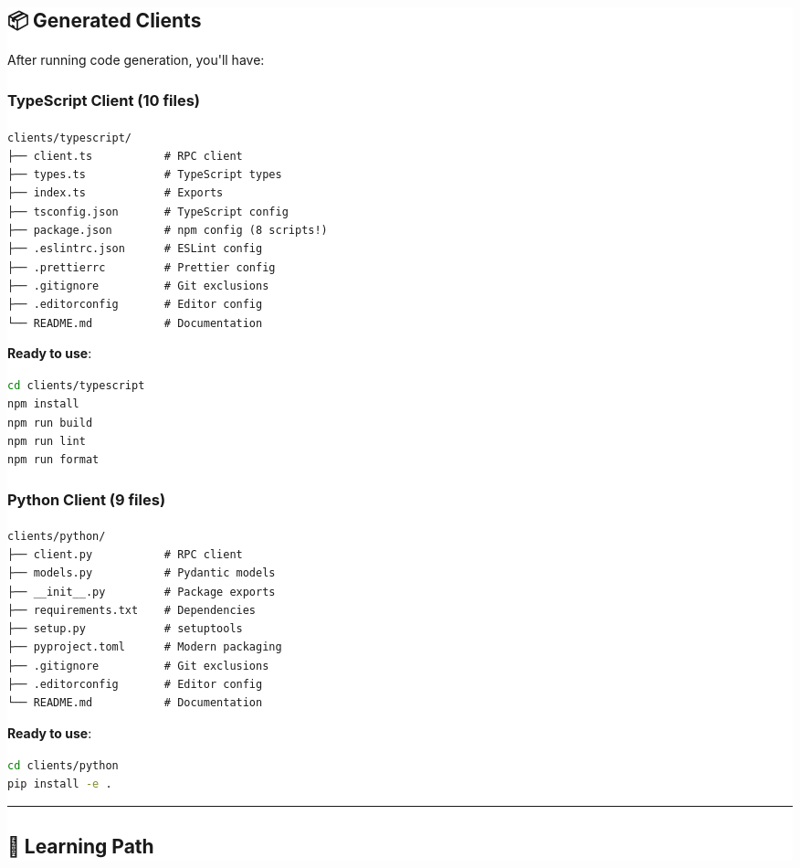 
## 📦 Generated Clients

After running code generation, you'll have:

### TypeScript Client (10 files)

```
clients/typescript/
├── client.ts           # RPC client
├── types.ts            # TypeScript types
├── index.ts            # Exports
├── tsconfig.json       # TypeScript config
├── package.json        # npm config (8 scripts!)
├── .eslintrc.json      # ESLint config
├── .prettierrc         # Prettier config
├── .gitignore          # Git exclusions
├── .editorconfig       # Editor config
└── README.md           # Documentation
```

**Ready to use**:
```bash
cd clients/typescript
npm install
npm run build
npm run lint
npm run format
```

### Python Client (9 files)

```
clients/python/
├── client.py           # RPC client
├── models.py           # Pydantic models
├── __init__.py         # Package exports
├── requirements.txt    # Dependencies
├── setup.py            # setuptools
├── pyproject.toml      # Modern packaging
├── .gitignore          # Git exclusions
├── .editorconfig       # Editor config
└── README.md           # Documentation
```

**Ready to use**:
```bash
cd clients/python
pip install -e .
```

---

## 🎯 Learning Path
